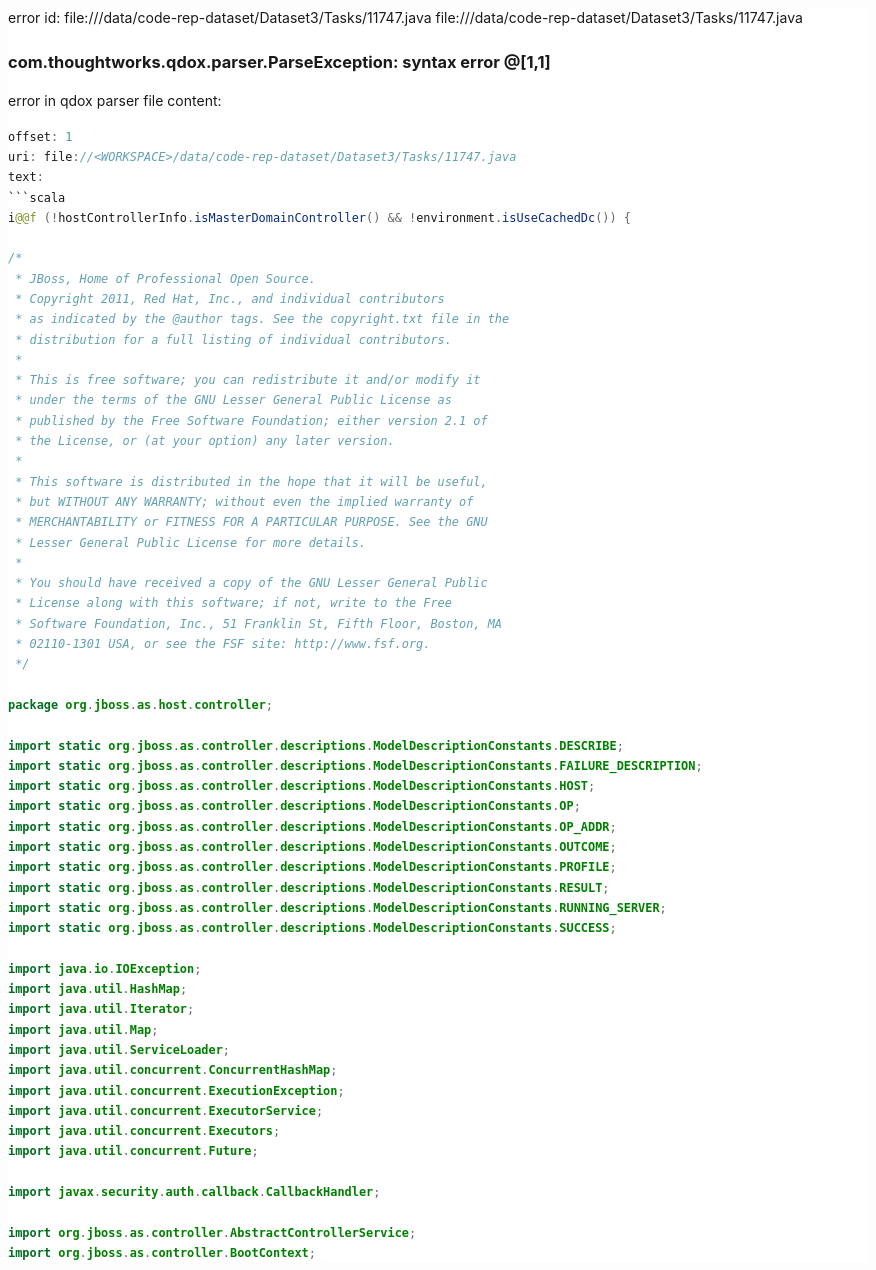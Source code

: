 error id: file://<WORKSPACE>/data/code-rep-dataset/Dataset3/Tasks/11747.java
file://<WORKSPACE>/data/code-rep-dataset/Dataset3/Tasks/11747.java
### com.thoughtworks.qdox.parser.ParseException: syntax error @[1,1]

error in qdox parser
file content:
```java
offset: 1
uri: file://<WORKSPACE>/data/code-rep-dataset/Dataset3/Tasks/11747.java
text:
```scala
i@@f (!hostControllerInfo.isMasterDomainController() && !environment.isUseCachedDc()) {

/*
 * JBoss, Home of Professional Open Source.
 * Copyright 2011, Red Hat, Inc., and individual contributors
 * as indicated by the @author tags. See the copyright.txt file in the
 * distribution for a full listing of individual contributors.
 *
 * This is free software; you can redistribute it and/or modify it
 * under the terms of the GNU Lesser General Public License as
 * published by the Free Software Foundation; either version 2.1 of
 * the License, or (at your option) any later version.
 *
 * This software is distributed in the hope that it will be useful,
 * but WITHOUT ANY WARRANTY; without even the implied warranty of
 * MERCHANTABILITY or FITNESS FOR A PARTICULAR PURPOSE. See the GNU
 * Lesser General Public License for more details.
 *
 * You should have received a copy of the GNU Lesser General Public
 * License along with this software; if not, write to the Free
 * Software Foundation, Inc., 51 Franklin St, Fifth Floor, Boston, MA
 * 02110-1301 USA, or see the FSF site: http://www.fsf.org.
 */

package org.jboss.as.host.controller;

import static org.jboss.as.controller.descriptions.ModelDescriptionConstants.DESCRIBE;
import static org.jboss.as.controller.descriptions.ModelDescriptionConstants.FAILURE_DESCRIPTION;
import static org.jboss.as.controller.descriptions.ModelDescriptionConstants.HOST;
import static org.jboss.as.controller.descriptions.ModelDescriptionConstants.OP;
import static org.jboss.as.controller.descriptions.ModelDescriptionConstants.OP_ADDR;
import static org.jboss.as.controller.descriptions.ModelDescriptionConstants.OUTCOME;
import static org.jboss.as.controller.descriptions.ModelDescriptionConstants.PROFILE;
import static org.jboss.as.controller.descriptions.ModelDescriptionConstants.RESULT;
import static org.jboss.as.controller.descriptions.ModelDescriptionConstants.RUNNING_SERVER;
import static org.jboss.as.controller.descriptions.ModelDescriptionConstants.SUCCESS;

import java.io.IOException;
import java.util.HashMap;
import java.util.Iterator;
import java.util.Map;
import java.util.ServiceLoader;
import java.util.concurrent.ConcurrentHashMap;
import java.util.concurrent.ExecutionException;
import java.util.concurrent.ExecutorService;
import java.util.concurrent.Executors;
import java.util.concurrent.Future;

import javax.security.auth.callback.CallbackHandler;

import org.jboss.as.controller.AbstractControllerService;
import org.jboss.as.controller.BootContext;
```